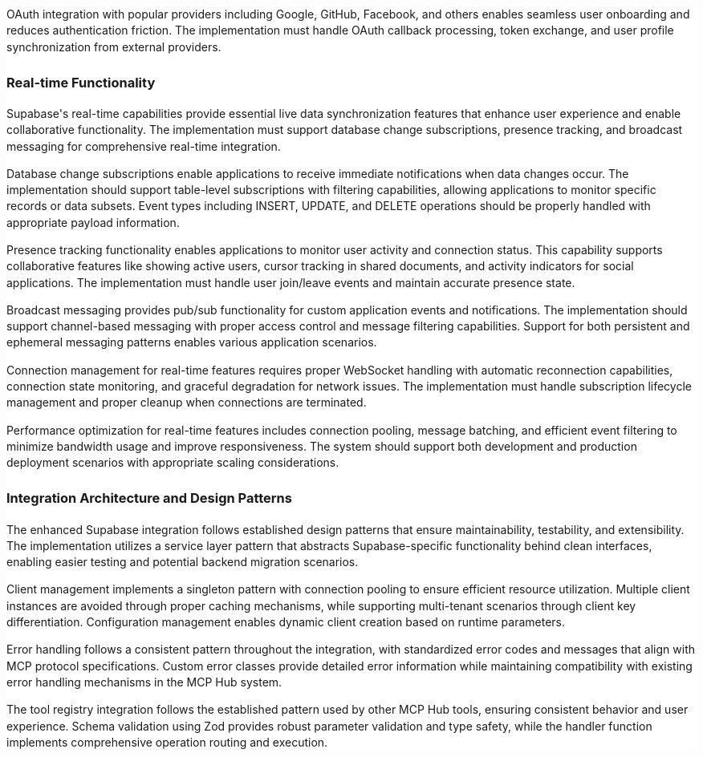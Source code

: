 OAuth integration with popular providers including Google, GitHub, Facebook, and others enables seamless user onboarding and reduces authentication friction. The implementation must handle OAuth callback processing, token exchange, and user profile synchronization from external providers.

### Real-time Functionality

Supabase's real-time capabilities provide essential live data synchronization features that enhance user experience and enable collaborative functionality. The implementation must support database change subscriptions, presence tracking, and broadcast messaging for comprehensive real-time integration.

Database change subscriptions enable applications to receive immediate notifications when data changes occur. The implementation should support table-level subscriptions with filtering capabilities, allowing applications to monitor specific records or data subsets. Event types including INSERT, UPDATE, and DELETE operations should be properly handled with appropriate payload information.

Presence tracking functionality enables applications to monitor user activity and connection status. This capability supports collaborative features like showing active users, cursor tracking in shared documents, and activity indicators for social applications. The implementation must handle user join/leave events and maintain accurate presence state.

Broadcast messaging provides pub/sub functionality for custom application events and notifications. The implementation should support channel-based messaging with proper access control and message filtering capabilities. Support for both persistent and ephemeral messaging patterns enables various application scenarios.

Connection management for real-time features requires proper WebSocket handling with automatic reconnection capabilities, connection state monitoring, and graceful degradation for network issues. The implementation must handle subscription lifecycle management and proper cleanup when connections are terminated.

Performance optimization for real-time features includes connection pooling, message batching, and efficient event filtering to minimize bandwidth usage and improve responsiveness. The system should support both development and production deployment scenarios with appropriate scaling considerations.

### Integration Architecture and Design Patterns

The enhanced Supabase integration follows established design patterns that ensure maintainability, testability, and extensibility. The implementation utilizes a service layer pattern that abstracts Supabase-specific functionality behind clean interfaces, enabling easier testing and potential backend migration scenarios.

Client management implements a singleton pattern with connection pooling to ensure efficient resource utilization. Multiple client instances are avoided through proper caching mechanisms, while supporting multi-tenant scenarios through client key differentiation. Configuration management enables dynamic client creation based on runtime parameters.

Error handling follows a consistent pattern throughout the integration, with standardized error codes and messages that align with MCP protocol specifications. Custom error classes provide detailed error information while maintaining compatibility with existing error handling mechanisms in the MCP Hub system.

The tool registry integration follows the established pattern used by other MCP Hub tools, ensuring consistent behavior and user experience. Schema validation using Zod provides robust parameter validation and type safety, while the handler function implements comprehensive operation routing and execution.
